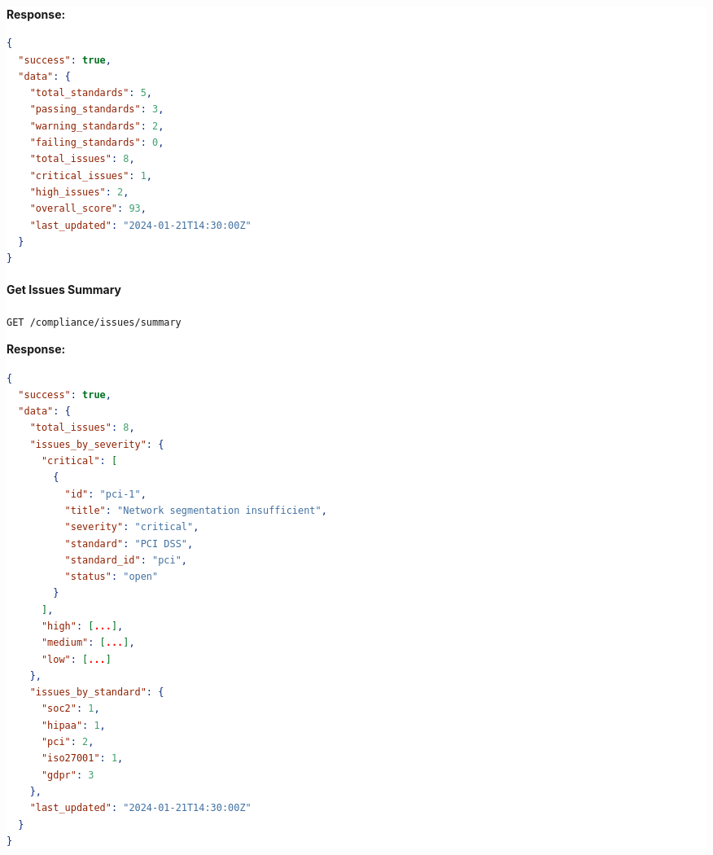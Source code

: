 **Response:**

```json
{
  "success": true,
  "data": {
    "total_standards": 5,
    "passing_standards": 3,
    "warning_standards": 2,
    "failing_standards": 0,
    "total_issues": 8,
    "critical_issues": 1,
    "high_issues": 2,
    "overall_score": 93,
    "last_updated": "2024-01-21T14:30:00Z"
  }
}
```

#### Get Issues Summary

```http
GET /compliance/issues/summary
```

**Response:**

```json
{
  "success": true,
  "data": {
    "total_issues": 8,
    "issues_by_severity": {
      "critical": [
        {
          "id": "pci-1",
          "title": "Network segmentation insufficient",
          "severity": "critical",
          "standard": "PCI DSS",
          "standard_id": "pci",
          "status": "open"
        }
      ],
      "high": [...],
      "medium": [...],
      "low": [...]
    },
    "issues_by_standard": {
      "soc2": 1,
      "hipaa": 1,
      "pci": 2,
      "iso27001": 1,
      "gdpr": 3
    },
    "last_updated": "2024-01-21T14:30:00Z"
  }
}
```
